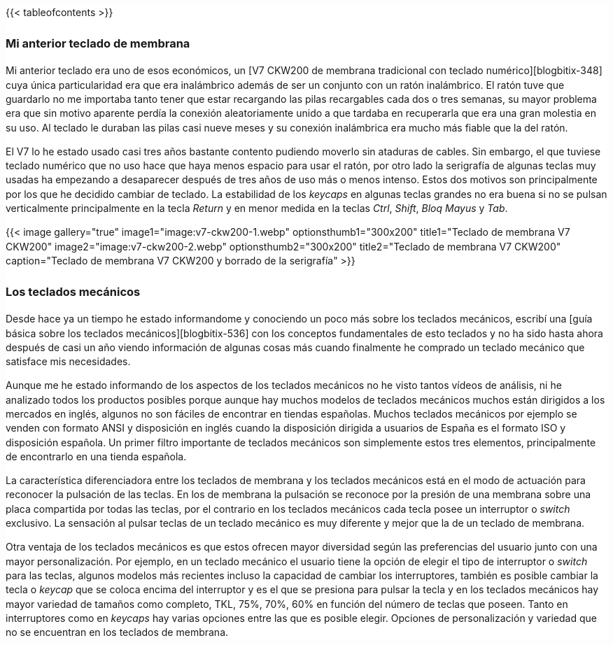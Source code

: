{{< tableofcontents >}}

### Mi anterior teclado de membrana

Mi anterior teclado era uno de esos económicos, un [V7 CKW200 de membrana tradicional con teclado numérico][blogbitix-348] cuya única particularidad era que era inalámbrico además de ser un conjunto con un ratón inalámbrico. El ratón tuve que guardarlo no me importaba tanto tener que estar recargando las pilas recargables cada dos o tres semanas, su mayor problema era que sin motivo aparente perdía la conexión aleatoriamente unido a que tardaba en recuperarla que era una gran molestia en su uso. Al teclado le duraban las pilas casi nueve meses y su conexión inalámbrica era mucho más fiable que la del ratón.

El V7 lo he estado usado casi tres años bastante contento pudiendo moverlo sin ataduras de cables. Sin embargo, el que tuviese teclado numérico que no uso hace que haya menos espacio para usar el ratón, por otro lado la serigrafía de algunas teclas muy usadas ha empezando a desaparecer después de tres años de uso más o menos intenso. Estos dos motivos son principalmente por los que he decidido cambiar de teclado. La estabilidad de los _keycaps_ en algunas teclas grandes no era buena si no se pulsan verticalmente principalmente en la tecla _Return_ y en menor medida en la teclas _Ctrl_, _Shift_, _Bloq Mayus_ y _Tab_.

{{< image
    gallery="true"
    image1="image:v7-ckw200-1.webp" optionsthumb1="300x200" title1="Teclado de membrana V7 CKW200"
    image2="image:v7-ckw200-2.webp" optionsthumb2="300x200" title2="Teclado de membrana V7 CKW200"
    caption="Teclado de membrana V7 CKW200 y borrado de la serigrafía" >}}

### Los teclados mecánicos

Desde hace ya un tiempo he estado informandome y conociendo un poco más sobre los teclados mecánicos, escribí una [guía básica sobre los teclados mecánicos][blogbitix-536] con los conceptos fundamentales de esto teclados y no ha sido hasta ahora después de casi un año viendo información de algunas cosas más cuando finalmente he comprado un teclado mecánico que satisface mis necesidades.

Aunque me he estado informando de los aspectos de los teclados mecánicos no he visto tantos vídeos de análisis, ni he analizado todos los productos posibles porque aunque hay muchos modelos de teclados mecánicos muchos están dirigidos a los mercados en inglés, algunos no son fáciles de encontrar en tiendas españolas. Muchos teclados mecánicos por ejemplo se venden con formato  ANSI y disposición en inglés cuando la disposición dirigida a usuarios de España es el formato ISO y disposición española. Un primer filtro importante de teclados mecánicos son simplemente estos tres elementos, principalmente de encontrarlo en una tienda española.

La característica diferenciadora entre los teclados de membrana y los teclados mecánicos está en el modo de actuación para reconocer la pulsación de las teclas. En los de membrana la pulsación se reconoce por la presión de una membrana sobre una placa compartida por todas las teclas, por el contrario en los teclados mecánicos cada tecla posee un interruptor o _switch_ exclusivo. La sensación al pulsar teclas de un teclado mecánico es muy diferente y mejor que la de un teclado de membrana.

Otra ventaja de los teclados mecánicos es que estos ofrecen mayor diversidad según las preferencias del usuario junto con una mayor personalización. Por ejemplo, en un teclado mecánico el usuario tiene la opción de elegir el tipo de interruptor o _switch_ para las teclas, algunos modelos más recientes incluso la capacidad de cambiar los interruptores, también es posible cambiar la tecla o _keycap_ que se coloca encima del interruptor y es el que se presiona para pulsar la tecla y en los teclados mecánicos hay mayor variedad de tamaños como completo, TKL, 75%, 70%, 60% en función del número de teclas que poseen. Tanto en interruptores como en _keycaps_ hay varias opciones entre las que es posible elegir. Opciones de personalización y variedad que no se encuentran en los teclados de membrana.
